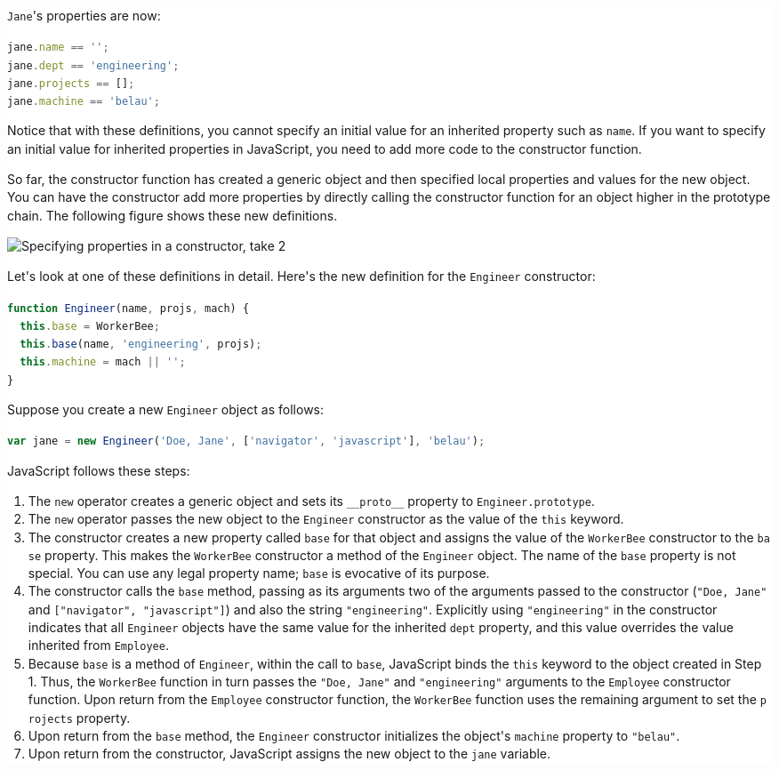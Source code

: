 `Jane`'s properties are now:

```js
jane.name == '';
jane.dept == 'engineering';
jane.projects == [];
jane.machine == 'belau';
```

Notice that with these definitions, you cannot specify an initial value for an inherited property such as `name`. If you want to specify an initial value for inherited properties in JavaScript, you need to add more code to the constructor function.

So far, the constructor function has created a generic object and then specified local properties and values for the new object. You can have the constructor add more properties by directly calling the constructor function for an object higher in the prototype chain. The following figure shows these new definitions.

![Specifying properties in a constructor, take 2](figure8.6.png)

Let's look at one of these definitions in detail. Here's the new definition for the `Engineer` constructor:

```js
function Engineer(name, projs, mach) {
  this.base = WorkerBee;
  this.base(name, 'engineering', projs);
  this.machine = mach || '';
}
```

Suppose you create a new `Engineer` object as follows:

```js
var jane = new Engineer('Doe, Jane', ['navigator', 'javascript'], 'belau');
```

JavaScript follows these steps:

1.  The `new` operator creates a generic object and sets its `__proto__` property to `Engineer.prototype`.
2.  The `new` operator passes the new object to the `Engineer` constructor as the value of the `this` keyword.
3.  The constructor creates a new property called `base` for that object and assigns the value of the `WorkerBee` constructor to the `base` property. This makes the `WorkerBee` constructor a method of the `Engineer` object. The name of the `base` property is not special. You can use any legal property name; `base` is evocative of its purpose.
4.  The constructor calls the `base` method, passing as its arguments two of the arguments passed to the constructor (`"Doe, Jane"` and `["navigator", "javascript"]`) and also the string `"engineering"`. Explicitly using `"engineering"` in the constructor indicates that all `Engineer` objects have the same value for the inherited `dept` property, and this value overrides the value inherited from `Employee`.
5.  Because `base` is a method of `Engineer`, within the call to `base`, JavaScript binds the `this` keyword to the object created in Step 1. Thus, the `WorkerBee` function in turn passes the `"Doe, Jane"` and `"engineering"` arguments to the `Employee` constructor function. Upon return from the `Employee` constructor function, the `WorkerBee` function uses the remaining argument to set the `projects` property.
6.  Upon return from the `base` method, the `Engineer` constructor initializes the object's `machine` property to `"belau"`.
7.  Upon return from the constructor, JavaScript assigns the new object to the `jane` variable.
